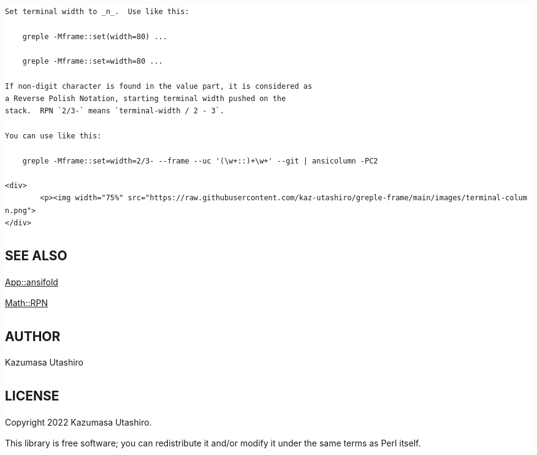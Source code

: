     Set terminal width to _n_.  Use like this:

        greple -Mframe::set(width=80) ...

        greple -Mframe::set=width=80 ...

    If non-digit character is found in the value part, it is considered as
    a Reverse Polish Notation, starting terminal width pushed on the
    stack.  RPN `2/3-` means `terminal-width / 2 - 3`.

    You can use like this:

        greple -Mframe::set=width=2/3- --frame --uc '(\w+::)+\w+' --git | ansicolumn -PC2

    <div>
            <p><img width="75%" src="https://raw.githubusercontent.com/kaz-utashiro/greple-frame/main/images/terminal-column.png">
    </div>

## SEE ALSO

[App::ansifold](https://metacpan.org/pod/App%3A%3Aansifold)

[Math::RPN](https://metacpan.org/pod/Math%3A%3ARPN)

## AUTHOR

Kazumasa Utashiro

## LICENSE

Copyright 2022 Kazumasa Utashiro.

This library is free software; you can redistribute it and/or modify
it under the same terms as Perl itself.
